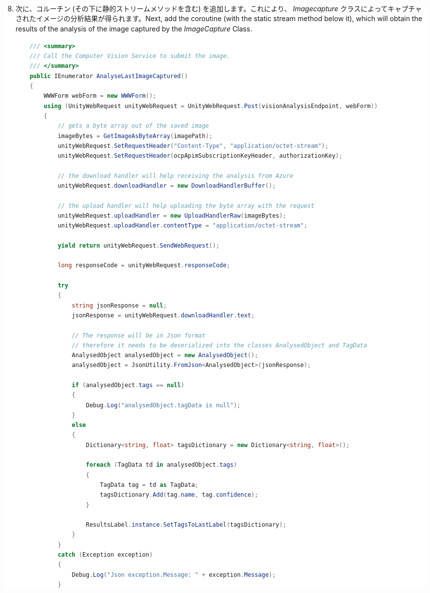8.  <span data-ttu-id="4a5e2-368">次に、コルーチン (その下に静的ストリームメソッドを含む) を追加します。これにより、 *Imagecapture* クラスによってキャプチャされたイメージの分析結果が得られます。</span><span class="sxs-lookup"><span data-stu-id="4a5e2-368">Next, add the coroutine (with the static stream method below it), which will obtain the results of the analysis of the image captured by the *ImageCapture* Class.</span></span> 

    ```csharp
        /// <summary>
        /// Call the Computer Vision Service to submit the image.
        /// </summary>
        public IEnumerator AnalyseLastImageCaptured()
        {
            WWWForm webForm = new WWWForm();
            using (UnityWebRequest unityWebRequest = UnityWebRequest.Post(visionAnalysisEndpoint, webForm))
            {
                // gets a byte array out of the saved image
                imageBytes = GetImageAsByteArray(imagePath);
                unityWebRequest.SetRequestHeader("Content-Type", "application/octet-stream");
                unityWebRequest.SetRequestHeader(ocpApimSubscriptionKeyHeader, authorizationKey);

                // the download handler will help receiving the analysis from Azure
                unityWebRequest.downloadHandler = new DownloadHandlerBuffer();

                // the upload handler will help uploading the byte array with the request
                unityWebRequest.uploadHandler = new UploadHandlerRaw(imageBytes);
                unityWebRequest.uploadHandler.contentType = "application/octet-stream";

                yield return unityWebRequest.SendWebRequest();

                long responseCode = unityWebRequest.responseCode;     

                try
                {
                    string jsonResponse = null;
                    jsonResponse = unityWebRequest.downloadHandler.text;

                    // The response will be in Json format
                    // therefore it needs to be deserialized into the classes AnalysedObject and TagData
                    AnalysedObject analysedObject = new AnalysedObject();
                    analysedObject = JsonUtility.FromJson<AnalysedObject>(jsonResponse);

                    if (analysedObject.tags == null)
                    {
                        Debug.Log("analysedObject.tagData is null");
                    }
                    else
                    {
                        Dictionary<string, float> tagsDictionary = new Dictionary<string, float>();

                        foreach (TagData td in analysedObject.tags)
                        {
                            TagData tag = td as TagData;
                            tagsDictionary.Add(tag.name, tag.confidence);                            
                        }

                        ResultsLabel.instance.SetTagsToLastLabel(tagsDictionary);
                    }
                }
                catch (Exception exception)
                {
                    Debug.Log("Json exception.Message: " + exception.Message);
                }
